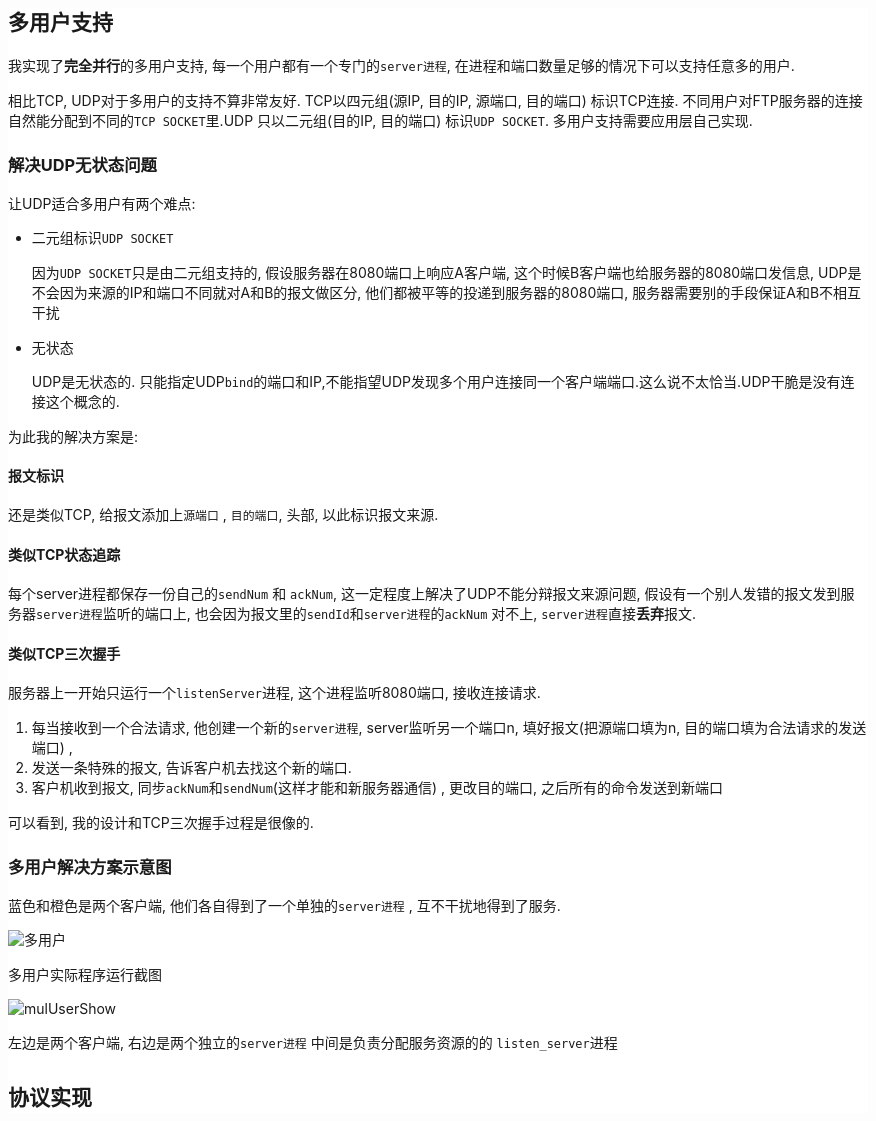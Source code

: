 

## 多用户支持

我实现了**完全并行**的多用户支持, 每一个用户都有一个专门的`server进程`, 在进程和端口数量足够的情况下可以支持任意多的用户.

相比TCP, UDP对于多用户的支持不算非常友好. TCP以四元组(源IP, 目的IP, 源端口, 目的端口) 标识TCP连接. 不同用户对FTP服务器的连接自然能分配到不同的`TCP SOCKET`里.UDP 只以二元组(目的IP, 目的端口) 标识`UDP SOCKET`. 多用户支持需要应用层自己实现. 



### 解决UDP无状态问题

让UDP适合多用户有两个难点:

- 二元组标识`UDP SOCKET`

  因为`UDP SOCKET`只是由二元组支持的, 假设服务器在8080端口上响应A客户端, 这个时候B客户端也给服务器的8080端口发信息, UDP是不会因为来源的IP和端口不同就对A和B的报文做区分, 他们都被平等的投递到服务器的8080端口, 服务器需要别的手段保证A和B不相互干扰

- 无状态

  UDP是无状态的. 只能指定UDP`bind`的端口和IP,不能指望UDP发现多个用户连接同一个客户端端口.这么说不太恰当.UDP干脆是没有连接这个概念的.



为此我的解决方案是:

#### 报文标识

还是类似TCP, 给报文添加上`源端口` , `目的端口`, 头部, 以此标识报文来源.

#### 类似TCP状态追踪

每个server进程都保存一份自己的`sendNum` 和 `ackNum`, 这一定程度上解决了UDP不能分辩报文来源问题, 假设有一个别人发错的报文发到服务器`server进程`监听的端口上, 也会因为报文里的`sendId`和`server进程`的`ackNum` 对不上, `server进程`直接**丢弃**报文.

#### 类似TCP三次握手

服务器上一开始只运行一个`listenServer`进程, 这个进程监听8080端口, 接收连接请求.

1. 每当接收到一个合法请求, 他创建一个新的`server进程`, server监听另一个端口n, 填好报文(把源端口填为n, 目的端口填为合法请求的发送端口) ,
2. 发送一条特殊的报文,  告诉客户机去找这个新的端口. 
3. 客户机收到报文, 同步`ackNum`和`sendNum`(这样才能和新服务器通信) , 更改目的端口, 之后所有的命令发送到新端口 

可以看到, 我的设计和TCP三次握手过程是很像的. 

### 多用户解决方案示意图

蓝色和橙色是两个客户端, 他们各自得到了一个单独的`server进程` , 互不干扰地得到了服务.

![多用户](C:/Users/%E6%9D%A8%E8%B5%B7/Documents/%E8%AE%A1%E7%AE%97%E6%9C%BA%E7%BD%91%E7%BB%9C/mulUsers.png)

多用户实际程序运行截图

![mulUserShow](C:/Users/%E6%9D%A8%E8%B5%B7/Documents/%E8%AE%A1%E7%AE%97%E6%9C%BA%E7%BD%91%E7%BB%9C/mulUserShow.png)

左边是两个客户端, 右边是两个独立的`server进程` 中间是负责分配服务资源的的 `listen_server`进程

## 协议实现
